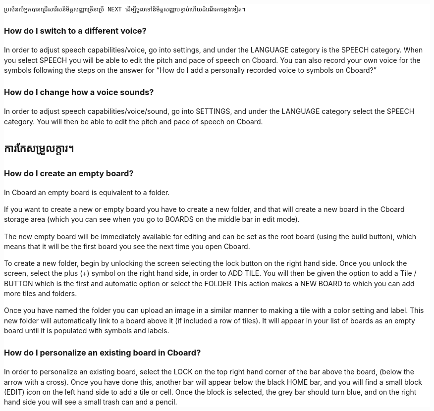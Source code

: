     ប្រសិនបើអ្នកបានជ្រើសរើសនិមិត្តសញ្ញាច្រើនប្រើ NEXT ដើម្បីចូលទៅនិមិត្តសញ្ញាបន្ទាប់ហើយដំណើរការម្តងទៀត។

<div><iframe width="420" height="315" src="https://www.youtube.com/embed/KZwCP4PkM4I" frameborder="0" allowfullscreen></iframe></div>

### <a name='HowdoIswitchtoadifferentvoice'></a>How do I switch to a different voice?

In order to adjust speech capabilities/voice, go into settings, and under the LANGUAGE category is the SPEECH category. When you select SPEECH you will be able to edit the pitch and pace of speech on Cboard. You can also record your own voice for the symbols following the steps on the answer for “How do I add a personally recorded voice to symbols on Cboard?”

### <a name='HowdoIchangehowavoicesounds'></a>How do I change how a voice sounds?

In order to adjust speech capabilities/voice/sound, go into SETTINGS, and under the LANGUAGE category select the SPEECH category. You will then be able to edit the pitch and pace of speech on Cboard.

## <a name='BoardEditing'></a>ការកែសម្រួលក្តារ។

### <a name='HowdoIcreateanemptyboard'></a>How do I create an empty board?

In Cboard an empty board is equivalent to a folder.

If you want to create a new or empty board you have to create a new folder, and that will create a new board in the Cboard storage area (which you can see when you go to BOARDS on the middle bar in edit mode).

The new empty board will be immediately available for editing and can be set as the root board (using the build button), which means that it will be the first board you see the next time you open Cboard.

To create a new folder, begin by unlocking the screen selecting the lock button on the right hand side. Once you unlock the screen, select the plus (+) symbol on the right hand side, in order to ADD TILE. You will then be given the option to add a Tile / BUTTON which is the first and automatic option or select the FOLDER This action makes a NEW BOARD to which you can add more tiles and folders.

Once you have named the folder you can upload an image in a similar manner to making a tile with a color setting and label. This new folder will automatically link to a board above it (if included a row of tiles). It will appear in your list of boards as an empty board until it is populated with symbols and labels.

<div><iframe width="420" height="315" src="https://www.youtube.com/embed/FPfbrAtj1Zg" frameborder="0" allowfullscreen></iframe></div>

### <a name='HowdoIpersonalizeanexistingboardinCboard'></a>How do I personalize an existing board in Cboard?

In order to personalize an existing board, select the LOCK on the top right hand corner of the bar above the board, (below the arrow with a cross). Once you have done this, another bar will appear below the black HOME bar, and you will find a small block (EDIT) icon on the left hand side to add a tile or cell. Once the block is selected, the grey bar should turn blue, and on the right hand side you will see a small trash can and a pencil.
